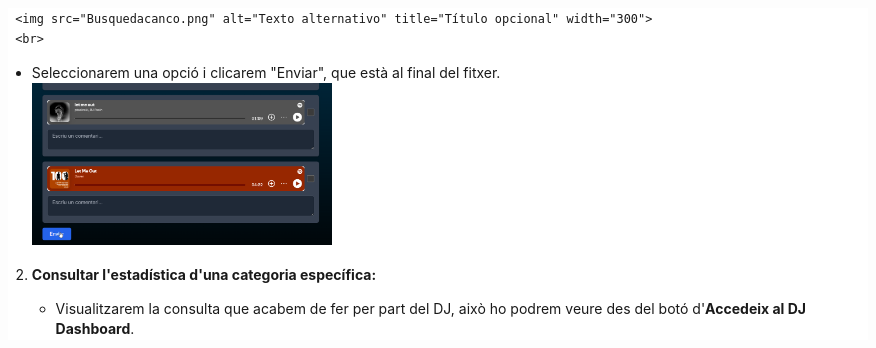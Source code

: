      <img src="Busquedacanco.png" alt="Texto alternativo" title="Título opcional" width="300">
     <br>
   - Seleccionarem una opció i clicarem "Enviar", que està al final del fitxer.<br>
     <img src="Seleciona.png" alt="Texto alternativo" title="Título opcional" width="300"><br>

2. **Consultar l'estadística d'una categoria específica:**

   - Visualitzarem la consulta que acabem de fer per part del DJ, això ho podrem veure des del botó d'**Accedeix al DJ Dashboard**.
     <br>